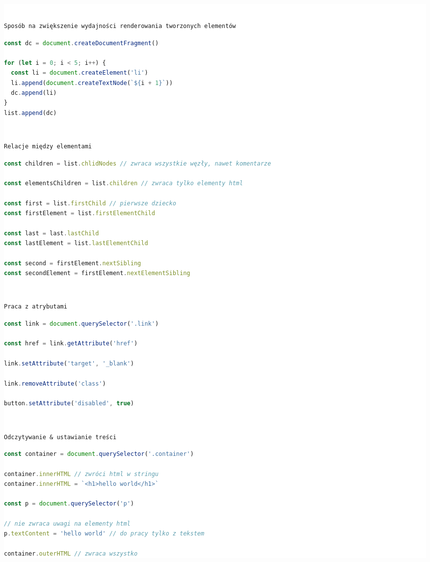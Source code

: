 <br>

`Sposób na zwiększenie wydajności renderowania tworzonych elementów`

```js
const dc = document.createDocumentFragment()

for (let i = 0; i < 5; i++) {
  const li = document.createElement('li')
  li.append(document.createTextNode(`${i + 1}`))
  dc.append(li)
}
list.append(dc)
```

<br>

`Relacje między elementami`

```js
const children = list.chlidNodes // zwraca wszystkie węzły, nawet komentarze

const elementsChildren = list.children // zwraca tylko elementy html

const first = list.firstChild // pierwsze dziecko
const firstElement = list.firstElementChild

const last = last.lastChild
const lastElement = list.lastElementChild

const second = firstElement.nextSibling
const secondElement = firstElement.nextElementSibling
```

<br>

`Praca z atrybutami`

```js
const link = document.querySelector('.link')

const href = link.getAttribute('href')

link.setAttribute('target', '_blank')

link.removeAttribute('class')

button.setAttribute('disabled', true)
```

<br>

`Odczytywanie & ustawianie treści`

```js
const container = document.querySelector('.container')

container.innerHTML // zwróci html w stringu
container.innerHTML = `<h1>hello world</h1>`

const p = document.querySelector('p')

// nie zwraca uwagi na elementy html
p.textContent = 'hello world' // do pracy tylko z tekstem

container.outerHTML // zwraca wszystko
```
